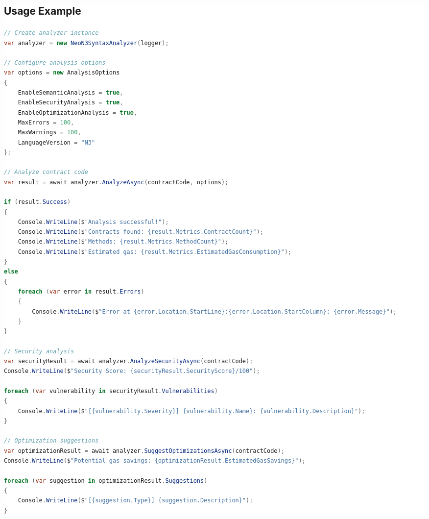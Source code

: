 ## Usage Example

```csharp
// Create analyzer instance
var analyzer = new NeoN3SyntaxAnalyzer(logger);

// Configure analysis options
var options = new AnalysisOptions
{
    EnableSemanticAnalysis = true,
    EnableSecurityAnalysis = true,
    EnableOptimizationAnalysis = true,
    MaxErrors = 100,
    MaxWarnings = 100,
    LanguageVersion = "N3"
};

// Analyze contract code
var result = await analyzer.AnalyzeAsync(contractCode, options);

if (result.Success)
{
    Console.WriteLine($"Analysis successful!");
    Console.WriteLine($"Contracts found: {result.Metrics.ContractCount}");
    Console.WriteLine($"Methods: {result.Metrics.MethodCount}");
    Console.WriteLine($"Estimated gas: {result.Metrics.EstimatedGasConsumption}");
}
else
{
    foreach (var error in result.Errors)
    {
        Console.WriteLine($"Error at {error.Location.StartLine}:{error.Location.StartColumn}: {error.Message}");
    }
}

// Security analysis
var securityResult = await analyzer.AnalyzeSecurityAsync(contractCode);
Console.WriteLine($"Security Score: {securityResult.SecurityScore}/100");

foreach (var vulnerability in securityResult.Vulnerabilities)
{
    Console.WriteLine($"[{vulnerability.Severity}] {vulnerability.Name}: {vulnerability.Description}");
}

// Optimization suggestions
var optimizationResult = await analyzer.SuggestOptimizationsAsync(contractCode);
Console.WriteLine($"Potential gas savings: {optimizationResult.EstimatedGasSavings}");

foreach (var suggestion in optimizationResult.Suggestions)
{
    Console.WriteLine($"[{suggestion.Type}] {suggestion.Description}");
}
```
